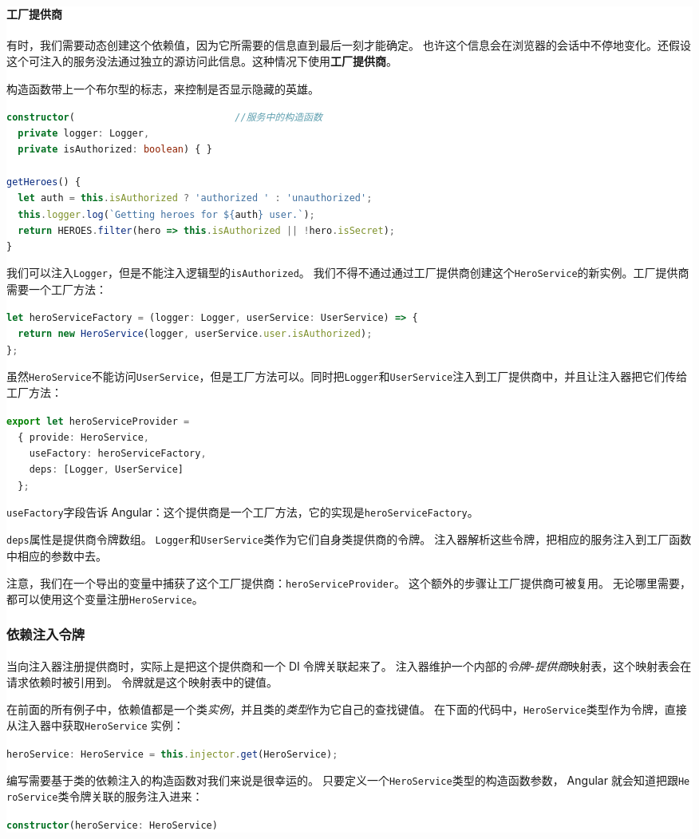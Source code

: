 #### 工厂提供商

有时，我们需要动态创建这个依赖值，因为它所需要的信息直到最后一刻才能确定。 也许这个信息会在浏览器的会话中不停地变化。还假设这个可注入的服务没法通过独立的源访问此信息。这种情况下使用**工厂提供商**。



构造函数带上一个布尔型的标志，来控制是否显示隐藏的英雄。

```typescript
constructor(							//服务中的构造函数
  private logger: Logger,
  private isAuthorized: boolean) { }

getHeroes() {
  let auth = this.isAuthorized ? 'authorized ' : 'unauthorized';
  this.logger.log(`Getting heroes for ${auth} user.`);
  return HEROES.filter(hero => this.isAuthorized || !hero.isSecret);
}
```

我们可以注入`Logger`，但是不能注入逻辑型的`isAuthorized`。 我们不得不通过通过工厂提供商创建这个`HeroService`的新实例。工厂提供商需要一个工厂方法：

```typescript
let heroServiceFactory = (logger: Logger, userService: UserService) => {
  return new HeroService(logger, userService.user.isAuthorized);
};
```

虽然`HeroService`不能访问`UserService`，但是工厂方法可以。同时把`Logger`和`UserService`注入到工厂提供商中，并且让注入器把它们传给工厂方法：

```typescript
export let heroServiceProvider =
  { provide: HeroService,
    useFactory: heroServiceFactory,
    deps: [Logger, UserService]
  };
```

`useFactory`字段告诉 Angular：这个提供商是一个工厂方法，它的实现是`heroServiceFactory`。

`deps`属性是提供商令牌数组。 `Logger`和`UserService`类作为它们自身类提供商的令牌。 注入器解析这些令牌，把相应的服务注入到工厂函数中相应的参数中去。

注意，我们在一个导出的变量中捕获了这个工厂提供商：`heroServiceProvider`。 这个额外的步骤让工厂提供商可被复用。 无论哪里需要，都可以使用这个变量注册`HeroService`。

### 依赖注入令牌

当向注入器注册提供商时，实际上是把这个提供商和一个 DI 令牌关联起来了。 注入器维护一个内部的*令牌-提供商*映射表，这个映射表会在请求依赖时被引用到。 令牌就是这个映射表中的键值。

在前面的所有例子中，依赖值都是一个类*实例*，并且类的*类型*作为它自己的查找键值。 在下面的代码中，`HeroService`类型作为令牌，直接从注入器中获取`HeroService` 实例：

```typescript
heroService: HeroService = this.injector.get(HeroService);
```

编写需要基于类的依赖注入的构造函数对我们来说是很幸运的。 只要定义一个`HeroService`类型的构造函数参数， Angular 就会知道把跟`HeroService`类令牌关联的服务注入进来：

```typescript
constructor(heroService: HeroService)
```
